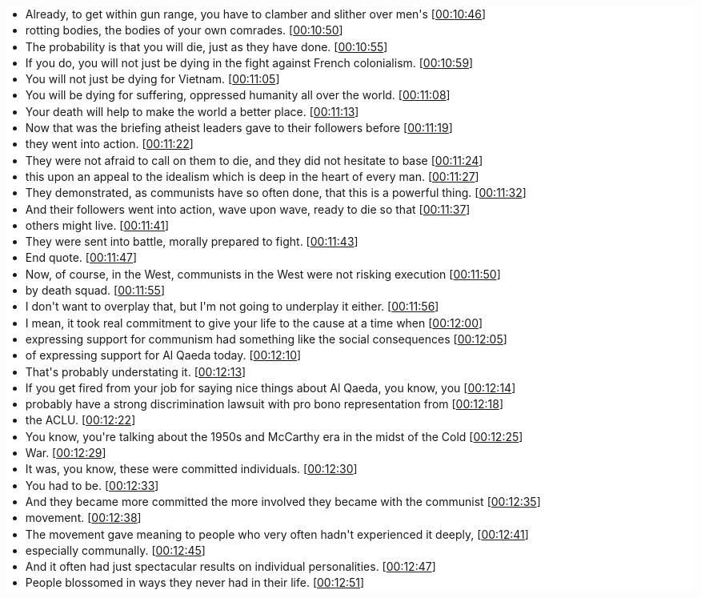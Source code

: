 *  Already, to get within gun range, you have to clamber and slither over men's [[00:10:46](https://www.youtube.com/watch?v=5RFT55ZhZWw&t=646.04s)]
*  rotting bodies, the bodies of your own comrades. [[00:10:50](https://www.youtube.com/watch?v=5RFT55ZhZWw&t=650.56s)]
*  The probability is that you will die, just as they have done. [[00:10:55](https://www.youtube.com/watch?v=5RFT55ZhZWw&t=655.04s)]
*  If you do, you will not just be dying in the fight against French colonialism. [[00:10:59](https://www.youtube.com/watch?v=5RFT55ZhZWw&t=659.64s)]
*  You will not just be dying for Vietnam. [[00:11:05](https://www.youtube.com/watch?v=5RFT55ZhZWw&t=665.4399999999999s)]
*  You will be dying for suffering, oppressed humanity all over the world. [[00:11:08](https://www.youtube.com/watch?v=5RFT55ZhZWw&t=668.3599999999999s)]
*  Your death will help to make the world a better place. [[00:11:13](https://www.youtube.com/watch?v=5RFT55ZhZWw&t=673.28s)]
*  Now that was the briefing atheist leaders gave to their followers before [[00:11:19](https://www.youtube.com/watch?v=5RFT55ZhZWw&t=679.28s)]
*  they went into action. [[00:11:22](https://www.youtube.com/watch?v=5RFT55ZhZWw&t=682.8s)]
*  They were not afraid to call on them to die, and they did not hesitate to base [[00:11:24](https://www.youtube.com/watch?v=5RFT55ZhZWw&t=684.56s)]
*  this upon an appeal to the idealism which is deep in the heart of every man. [[00:11:27](https://www.youtube.com/watch?v=5RFT55ZhZWw&t=687.92s)]
*  They demonstrated, as communists have so often done, that this is a powerful thing. [[00:11:32](https://www.youtube.com/watch?v=5RFT55ZhZWw&t=692.8s)]
*  And their followers went into action, wave upon wave, ready to die so that [[00:11:37](https://www.youtube.com/watch?v=5RFT55ZhZWw&t=697.6s)]
*  others might live. [[00:11:41](https://www.youtube.com/watch?v=5RFT55ZhZWw&t=701.76s)]
*  They were sent into battle, morally prepared to fight. [[00:11:43](https://www.youtube.com/watch?v=5RFT55ZhZWw&t=703.72s)]
*  End quote. [[00:11:47](https://www.youtube.com/watch?v=5RFT55ZhZWw&t=707.64s)]
*  Now, of course, in the West, communists in the West were not risking execution [[00:11:50](https://www.youtube.com/watch?v=5RFT55ZhZWw&t=710.4399999999999s)]
*  by death squad. [[00:11:55](https://www.youtube.com/watch?v=5RFT55ZhZWw&t=715.56s)]
*  I don't want to overplay that, but I'm not going to underplay it either. [[00:11:56](https://www.youtube.com/watch?v=5RFT55ZhZWw&t=716.3199999999999s)]
*  I mean, it took real commitment to give your life to the cause at a time when [[00:12:00](https://www.youtube.com/watch?v=5RFT55ZhZWw&t=720.04s)]
*  expressing support for communism had something like the social consequences [[00:12:05](https://www.youtube.com/watch?v=5RFT55ZhZWw&t=725.72s)]
*  of expressing support for Al Qaeda today. [[00:12:10](https://www.youtube.com/watch?v=5RFT55ZhZWw&t=730.2s)]
*  That's probably understating it. [[00:12:13](https://www.youtube.com/watch?v=5RFT55ZhZWw&t=733.6400000000001s)]
*  If you get fired from your job for saying nice things about Al Qaeda, you know, you [[00:12:14](https://www.youtube.com/watch?v=5RFT55ZhZWw&t=734.96s)]
*  probably have a strong discrimination lawsuit with pro bono representation from [[00:12:18](https://www.youtube.com/watch?v=5RFT55ZhZWw&t=738.9200000000001s)]
*  the ACLU. [[00:12:22](https://www.youtube.com/watch?v=5RFT55ZhZWw&t=742.72s)]
*  You know, you're talking about the 1950s and McCarthy era in the midst of the Cold [[00:12:25](https://www.youtube.com/watch?v=5RFT55ZhZWw&t=745.5600000000001s)]
*  War. [[00:12:29](https://www.youtube.com/watch?v=5RFT55ZhZWw&t=749.6800000000001s)]
*  It was, you know, these were committed individuals. [[00:12:30](https://www.youtube.com/watch?v=5RFT55ZhZWw&t=750.0s)]
*  You had to be. [[00:12:33](https://www.youtube.com/watch?v=5RFT55ZhZWw&t=753.88s)]
*  And they became more committed the more involved they became with the communist [[00:12:35](https://www.youtube.com/watch?v=5RFT55ZhZWw&t=755.48s)]
*  movement. [[00:12:38](https://www.youtube.com/watch?v=5RFT55ZhZWw&t=758.88s)]
*  The movement gave meaning to people who very often hadn't experienced it deeply, [[00:12:41](https://www.youtube.com/watch?v=5RFT55ZhZWw&t=761.2s)]
*  especially communally. [[00:12:45](https://www.youtube.com/watch?v=5RFT55ZhZWw&t=765.1600000000001s)]
*  And it often had just spectacular results on individual personalities. [[00:12:47](https://www.youtube.com/watch?v=5RFT55ZhZWw&t=767.32s)]
*  People blossomed in ways they never had in their life. [[00:12:51](https://www.youtube.com/watch?v=5RFT55ZhZWw&t=771.9200000000001s)]